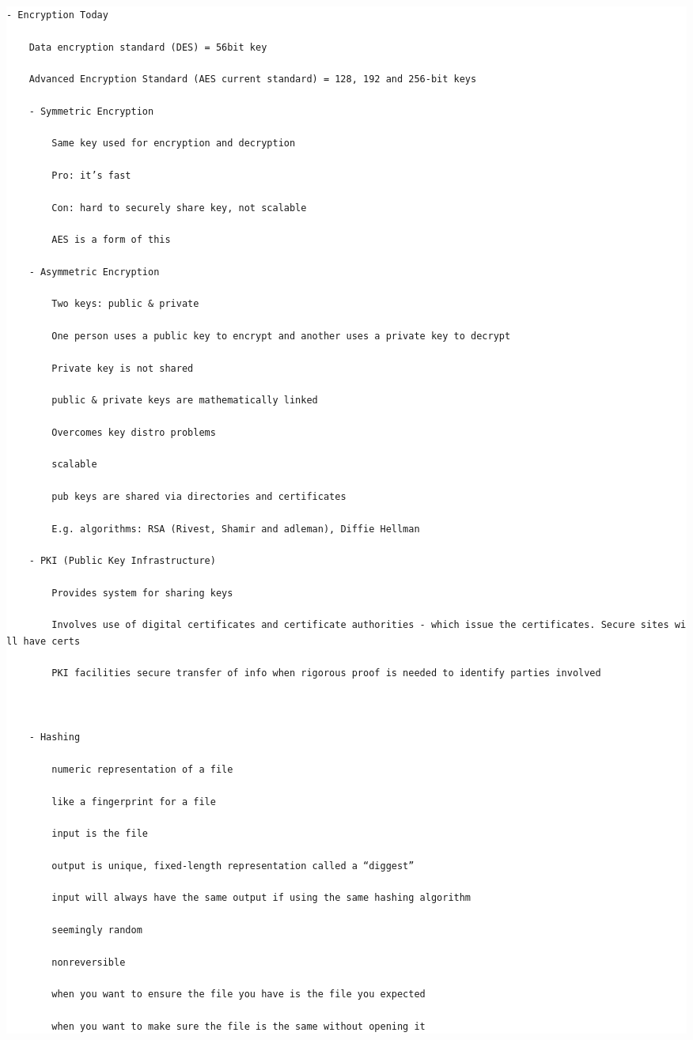     - Encryption Today
        
        Data encryption standard (DES) = 56bit key
        
        Advanced Encryption Standard (AES current standard) = 128, 192 and 256-bit keys
        
        - Symmetric Encryption
            
            Same key used for encryption and decryption
            
            Pro: it’s fast
            
            Con: hard to securely share key, not scalable
            
            AES is a form of this
            
        - Asymmetric Encryption
            
            Two keys: public & private
            
            One person uses a public key to encrypt and another uses a private key to decrypt
            
            Private key is not shared
            
            public & private keys are mathematically linked
            
            Overcomes key distro problems
            
            scalable
            
            pub keys are shared via directories and certificates
            
            E.g. algorithms: RSA (Rivest, Shamir and adleman), Diffie Hellman
            
        - PKI (Public Key Infrastructure)
            
            Provides system for sharing keys
            
            Involves use of digital certificates and certificate authorities - which issue the certificates. Secure sites will have certs
            
            PKI facilities secure transfer of info when rigorous proof is needed to identify parties involved
            
              
            
        - Hashing
            
            numeric representation of a file
            
            like a fingerprint for a file
            
            input is the file
            
            output is unique, fixed-length representation called a “diggest”
            
            input will always have the same output if using the same hashing algorithm
            
            seemingly random
            
            nonreversible
            
            when you want to ensure the file you have is the file you expected
            
            when you want to make sure the file is the same without opening it
            
              